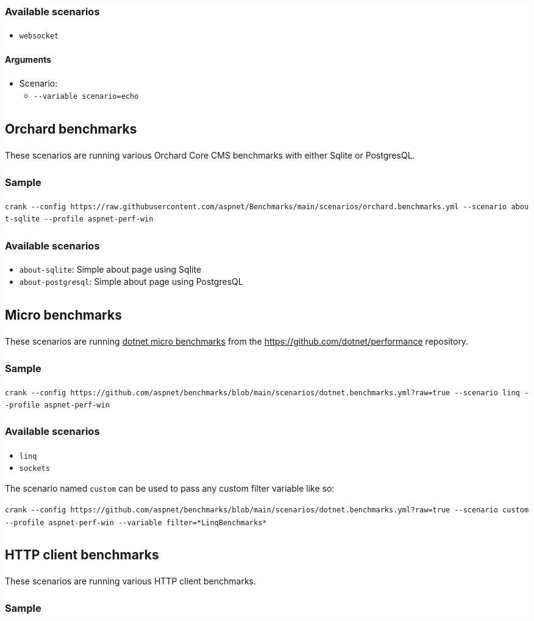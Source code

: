 ### Available scenarios

- `websocket`

#### Arguments

- Scenario:
  - `--variable scenario=echo`

## Orchard benchmarks

These scenarios are running various Orchard Core CMS benchmarks with either Sqlite or PostgresQL.

### Sample

```
crank --config https://raw.githubusercontent.com/aspnet/Benchmarks/main/scenarios/orchard.benchmarks.yml --scenario about-sqlite --profile aspnet-perf-win
```

### Available scenarios

- `about-sqlite`: Simple about page using Sqlite
- `about-postgresql`: Simple about page using PostgresQL

## Micro benchmarks

These scenarios are running [dotnet micro benchmarks](https://github.com/dotnet/performance) from the https://github.com/dotnet/performance repository.

### Sample

```
crank --config https://github.com/aspnet/benchmarks/blob/main/scenarios/dotnet.benchmarks.yml?raw=true --scenario linq --profile aspnet-perf-win
```

### Available scenarios

- `linq`
- `sockets`

The scenario named `custom` can be used to pass any custom filter variable like so:

```
crank --config https://github.com/aspnet/benchmarks/blob/main/scenarios/dotnet.benchmarks.yml?raw=true --scenario custom --profile aspnet-perf-win --variable filter=*LinqBenchmarks*
```

## HTTP client benchmarks

These scenarios are running various HTTP client benchmarks.

### Sample
